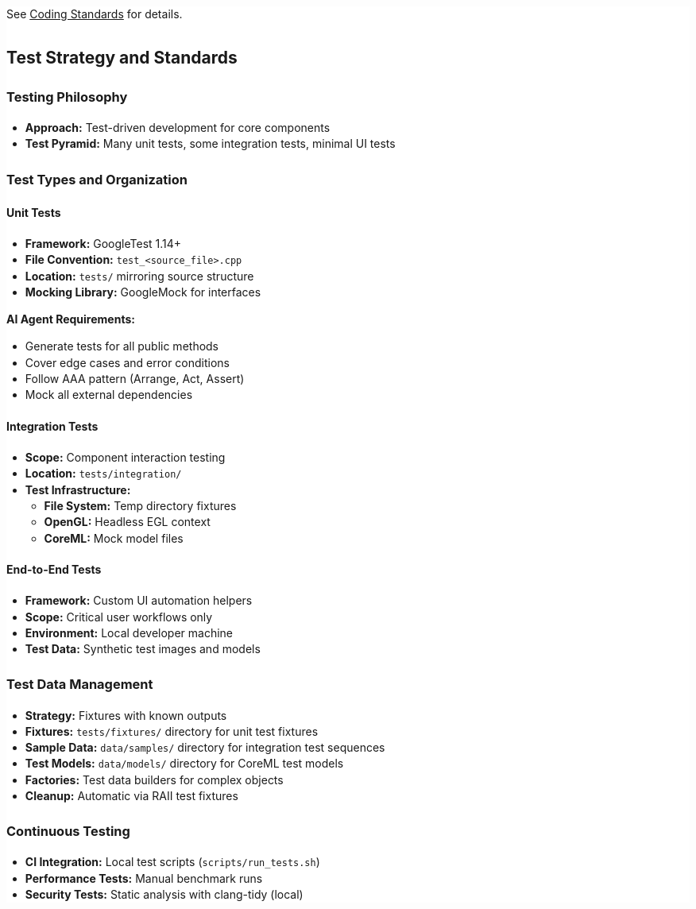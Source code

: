 See [Coding Standards](architecture/coding-standards.md) for details.

## Test Strategy and Standards

### Testing Philosophy

- **Approach:** Test-driven development for core components
- **Test Pyramid:** Many unit tests, some integration tests, minimal UI tests

### Test Types and Organization

#### Unit Tests

- **Framework:** GoogleTest 1.14+
- **File Convention:** `test_<source_file>.cpp`
- **Location:** `tests/` mirroring source structure
- **Mocking Library:** GoogleMock for interfaces

**AI Agent Requirements:**
- Generate tests for all public methods
- Cover edge cases and error conditions
- Follow AAA pattern (Arrange, Act, Assert)
- Mock all external dependencies

#### Integration Tests

- **Scope:** Component interaction testing
- **Location:** `tests/integration/`
- **Test Infrastructure:**
  - **File System:** Temp directory fixtures
  - **OpenGL:** Headless EGL context
  - **CoreML:** Mock model files

#### End-to-End Tests

- **Framework:** Custom UI automation helpers
- **Scope:** Critical user workflows only
- **Environment:** Local developer machine
- **Test Data:** Synthetic test images and models

### Test Data Management

- **Strategy:** Fixtures with known outputs
- **Fixtures:** `tests/fixtures/` directory for unit test fixtures
- **Sample Data:** `data/samples/` directory for integration test sequences
- **Test Models:** `data/models/` directory for CoreML test models
- **Factories:** Test data builders for complex objects
- **Cleanup:** Automatic via RAII test fixtures

### Continuous Testing

- **CI Integration:** Local test scripts (`scripts/run_tests.sh`)
- **Performance Tests:** Manual benchmark runs
- **Security Tests:** Static analysis with clang-tidy (local)
